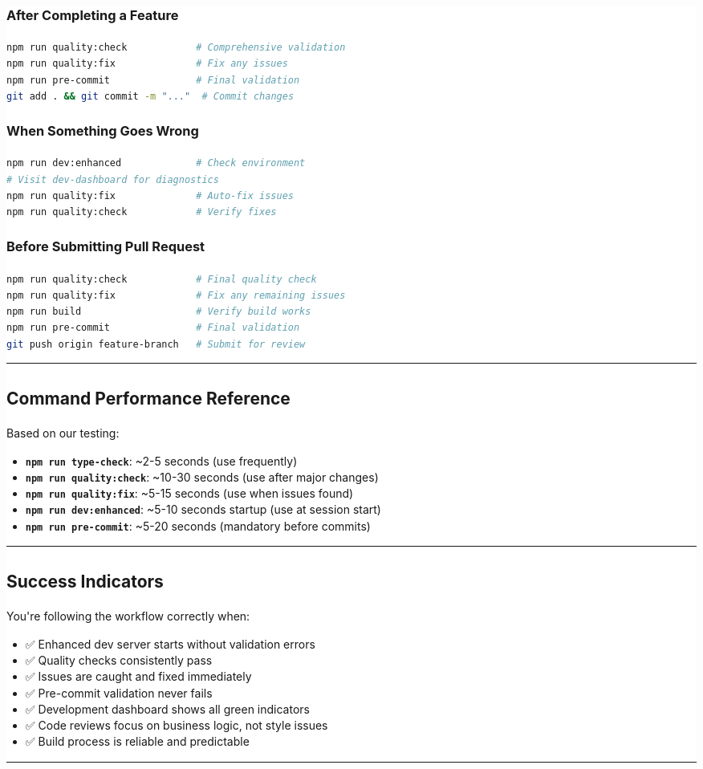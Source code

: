 ### After Completing a Feature
```bash
npm run quality:check            # Comprehensive validation
npm run quality:fix              # Fix any issues
npm run pre-commit               # Final validation
git add . && git commit -m "..."  # Commit changes
```

### When Something Goes Wrong
```bash
npm run dev:enhanced             # Check environment
# Visit dev-dashboard for diagnostics
npm run quality:fix              # Auto-fix issues
npm run quality:check            # Verify fixes
```

### Before Submitting Pull Request
```bash
npm run quality:check            # Final quality check
npm run quality:fix              # Fix any remaining issues
npm run build                    # Verify build works
npm run pre-commit               # Final validation
git push origin feature-branch   # Submit for review
```

---

## Command Performance Reference

Based on our testing:

- **`npm run type-check`**: ~2-5 seconds (use frequently)
- **`npm run quality:check`**: ~10-30 seconds (use after major changes)
- **`npm run quality:fix`**: ~5-15 seconds (use when issues found)
- **`npm run dev:enhanced`**: ~5-10 seconds startup (use at session start)
- **`npm run pre-commit`**: ~5-20 seconds (mandatory before commits)

---

## Success Indicators

You're following the workflow correctly when:

- ✅ Enhanced dev server starts without validation errors
- ✅ Quality checks consistently pass
- ✅ Issues are caught and fixed immediately
- ✅ Pre-commit validation never fails
- ✅ Development dashboard shows all green indicators
- ✅ Code reviews focus on business logic, not style issues
- ✅ Build process is reliable and predictable

---
